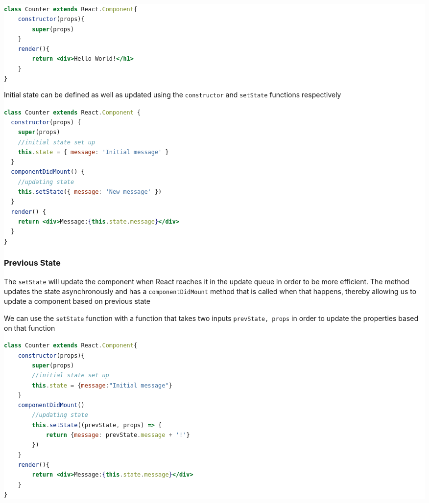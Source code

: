 ```jsx
class Counter extends React.Component{
    constructor(props){
        super(props)
    }
    render(){
        return <div>Hello World!</h1>
    }
}
```

Initial state can be defined as well as updated using the `constructor` and `setState` functions respectively

```jsx
class Counter extends React.Component {
  constructor(props) {
    super(props)
    //initial state set up
    this.state = { message: 'Initial message' }
  }
  componentDidMount() {
    //updating state
    this.setState({ message: 'New message' })
  }
  render() {
    return <div>Message:{this.state.message}</div>
  }
}
```

### Previous State

The `setState` will update the component when React reaches it in the update queue in order to be more efficient. The method updates the state asynchronously and has a `componentDidMount` method that is called when that happens, thereby allowing us to update a component based on previous state

We can use the `setState` function with a function that takes two inputs `prevState, props` in order to update the properties based on that function

```jsx
class Counter extends React.Component{
    constructor(props){
        super(props)
        //initial state set up
        this.state = {message:"Initial message"}
    }
    componentDidMount()
        //updating state
        this.setState((prevState, props) => {
            return {message: prevState.message + '!'}
        })
    }
    render(){
        return <div>Message:{this.state.message}</div>
    }
}
```
